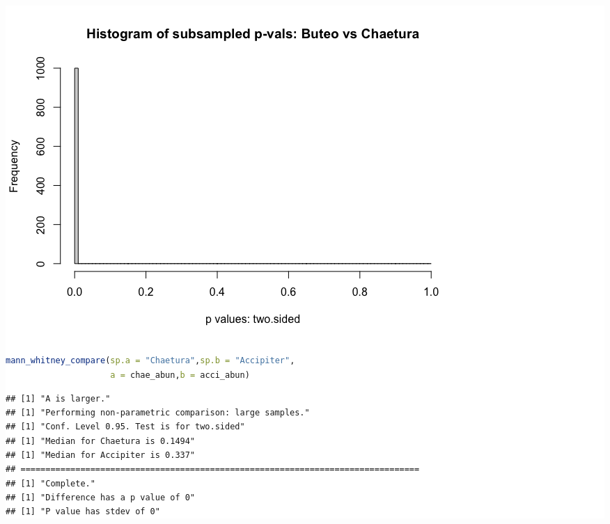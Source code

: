 ![](abundance_comparisons_files/figure-gfm/unnamed-chunk-17-2.png)

``` r
mann_whitney_compare(sp.a = "Chaetura",sp.b = "Accipiter",
                     a = chae_abun,b = acci_abun)
```

    ## [1] "A is larger."
    ## [1] "Performing non-parametric comparison: large samples."
    ## [1] "Conf. Level 0.95. Test is for two.sided"
    ## [1] "Median for Chaetura is 0.1494"
    ## [1] "Median for Accipiter is 0.337"
    ## ================================================================================
    ## [1] "Complete."
    ## [1] "Difference has a p value of 0"
    ## [1] "P value has stdev of 0"

